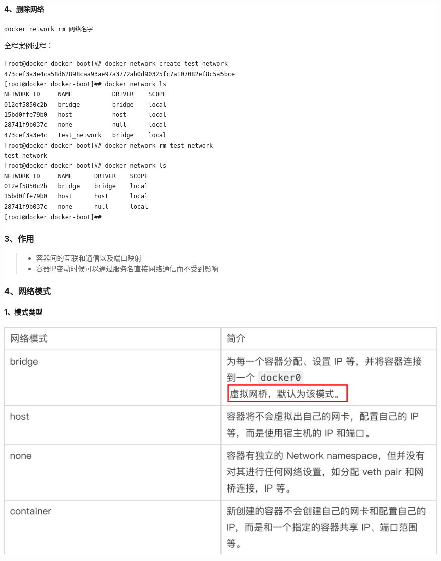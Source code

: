 

#### 4、删除网络

```
docker network rm 网络名字
```



全程案例过程：

```
[root@docker docker-boot]## docker network create test_network
473cef3a3e4ca58d62898caa93ae97a3772ab0d90325fc7a107082ef8c5a5bce
[root@docker docker-boot]## docker network ls
NETWORK ID     NAME           DRIVER    SCOPE
012ef5850c2b   bridge         bridge    local
15bd0ffe79b0   host           host      local
28741f9b037c   none           null      local
473cef3a3e4c   test_network   bridge    local
[root@docker docker-boot]## docker network rm test_network 
test_network
[root@docker docker-boot]## docker network ls
NETWORK ID     NAME      DRIVER    SCOPE
012ef5850c2b   bridge    bridge    local
15bd0ffe79b0   host      host      local
28741f9b037c   none      null      local
[root@docker docker-boot]## 
```



### 3、作用

> - 容器间的互联和通信以及端口映射
> - 容器IP变动时候可以通过服务名直接网络通信而不受到影响



### 4、网络模式

#### 1、模式类型

![image-20220515162316604](../../images/image-20220515162316604.png)
